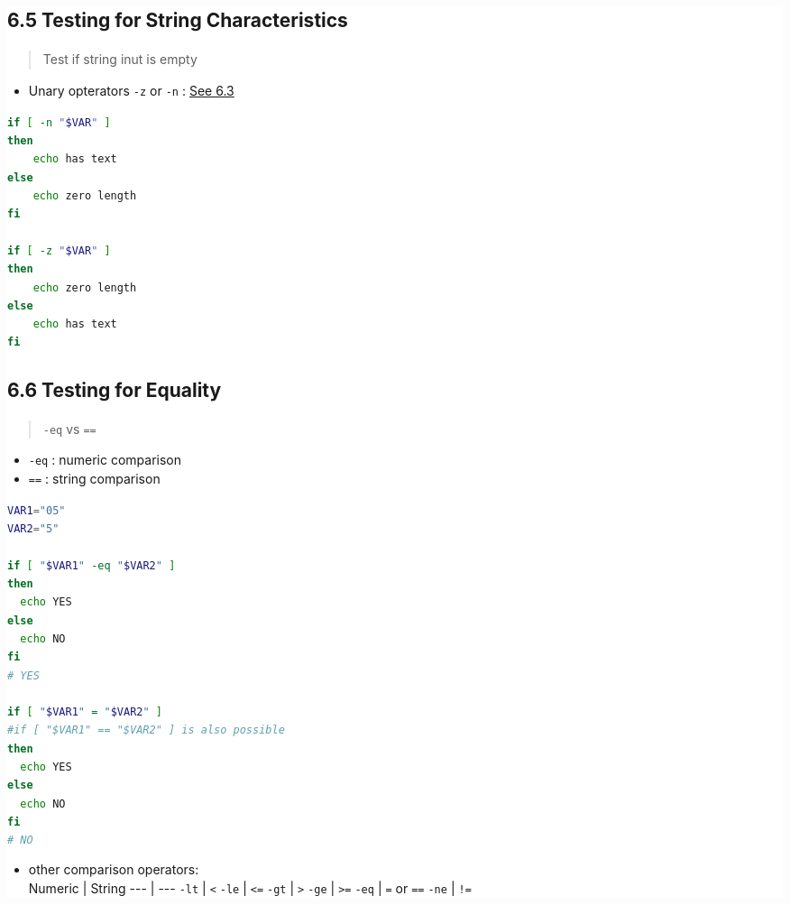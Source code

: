 ## 6.5 Testing for String Characteristics
> Test if string inut is empty
* Unary opterators `-z` or `-n` : [See 6.3](#63-testing-for-file-characteristics)
```bash
if [ -n "$VAR" ]
then
    echo has text
else
    echo zero length
fi

if [ -z "$VAR" ]
then
    echo zero length
else
    echo has text
fi
```

## 6.6 Testing for Equality
> `-eq` vs `==`
* `-eq` : numeric comparison
* `==` : string comparison
```bash
VAR1="05"
VAR2="5"

if [ "$VAR1" -eq "$VAR2" ]
then
  echo YES
else
  echo NO
fi
# YES

if [ "$VAR1" = "$VAR2" ]
#if [ "$VAR1" == "$VAR2" ] is also possible
then
  echo YES
else
  echo NO
fi
# NO
```
* other comparison operators:  
  Numeric | String
  --- | ---
  `-lt` | `<`
  `-le` | `<=`
  `-gt` | `>`
  `-ge` | `>=`
  `-eq` | `=` or `==`
  `-ne` | `!=`
